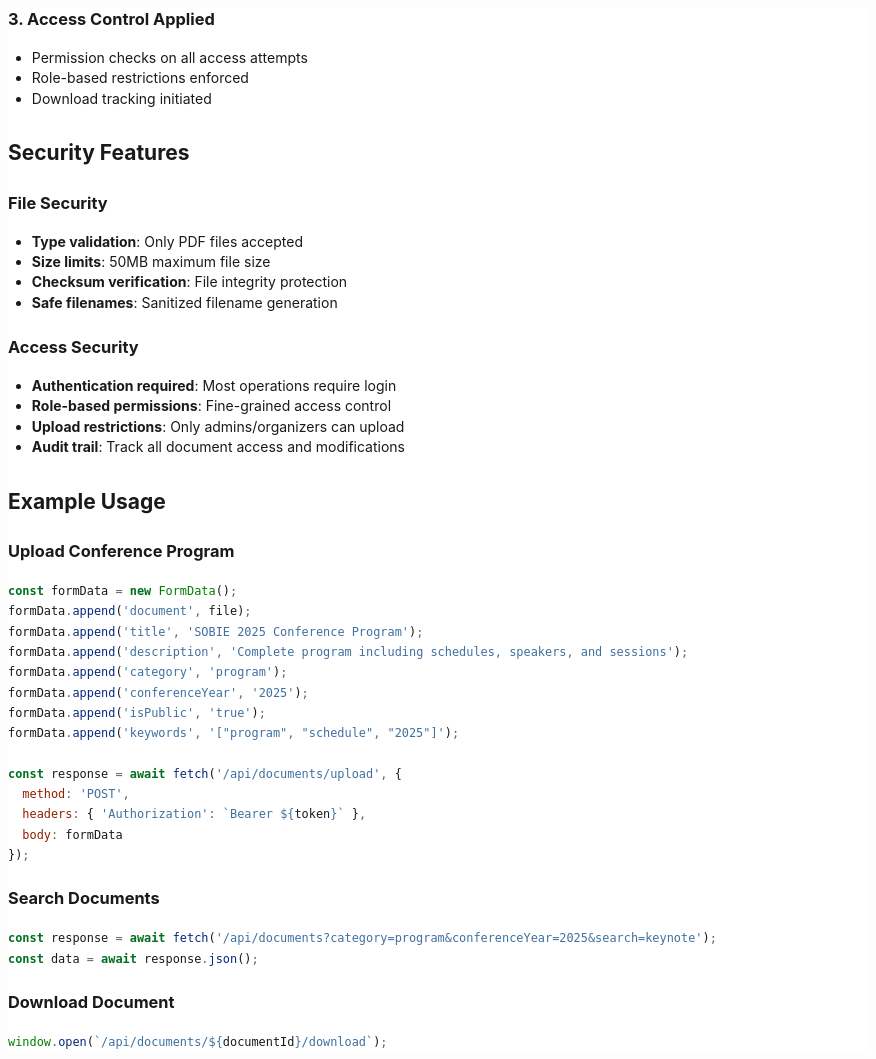 ### 3. Access Control Applied
- Permission checks on all access attempts
- Role-based restrictions enforced
- Download tracking initiated

## Security Features

### File Security
- **Type validation**: Only PDF files accepted
- **Size limits**: 50MB maximum file size
- **Checksum verification**: File integrity protection
- **Safe filenames**: Sanitized filename generation

### Access Security
- **Authentication required**: Most operations require login
- **Role-based permissions**: Fine-grained access control
- **Upload restrictions**: Only admins/organizers can upload
- **Audit trail**: Track all document access and modifications

## Example Usage

### Upload Conference Program
```javascript
const formData = new FormData();
formData.append('document', file);
formData.append('title', 'SOBIE 2025 Conference Program');
formData.append('description', 'Complete program including schedules, speakers, and sessions');
formData.append('category', 'program');
formData.append('conferenceYear', '2025');
formData.append('isPublic', 'true');
formData.append('keywords', '["program", "schedule", "2025"]');

const response = await fetch('/api/documents/upload', {
  method: 'POST',
  headers: { 'Authorization': `Bearer ${token}` },
  body: formData
});
```

### Search Documents
```javascript
const response = await fetch('/api/documents?category=program&conferenceYear=2025&search=keynote');
const data = await response.json();
```

### Download Document
```javascript
window.open(`/api/documents/${documentId}/download`);
```
